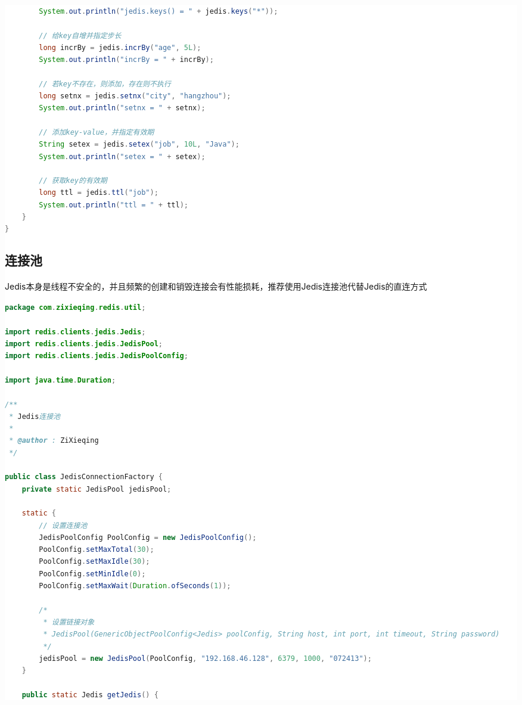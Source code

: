 ```java
        System.out.println("jedis.keys() = " + jedis.keys("*"));

        // 给key自增并指定步长
        long incrBy = jedis.incrBy("age", 5L);
        System.out.println("incrBy = " + incrBy);

        // 若key不存在，则添加，存在则不执行
        long setnx = jedis.setnx("city", "hangzhou");
        System.out.println("setnx = " + setnx);

        // 添加key-value，并指定有效期
        String setex = jedis.setex("job", 10L, "Java");
        System.out.println("setex = " + setex);

        // 获取key的有效期
        long ttl = jedis.ttl("job");
        System.out.println("ttl = " + ttl);
    }
}
```







## 连接池

Jedis本身是线程不安全的，并且频繁的创建和销毁连接会有性能损耗，推荐使用Jedis连接池代替Jedis的直连方式

```java
package com.zixieqing.redis.util;

import redis.clients.jedis.Jedis;
import redis.clients.jedis.JedisPool;
import redis.clients.jedis.JedisPoolConfig;

import java.time.Duration;

/**
 * Jedis连接池
 *
 * @author : ZiXieqing
 */

public class JedisConnectionFactory {
    private static JedisPool jedisPool;

    static {
        // 设置连接池
        JedisPoolConfig PoolConfig = new JedisPoolConfig();
        PoolConfig.setMaxTotal(30);
        PoolConfig.setMaxIdle(30);
        PoolConfig.setMinIdle(0);
        PoolConfig.setMaxWait(Duration.ofSeconds(1));

        /*
		 * 设置链接对象
         * JedisPool(GenericObjectPoolConfig<Jedis> poolConfig, String host, int port, int timeout, String password)
         */
        jedisPool = new JedisPool(PoolConfig, "192.168.46.128", 6379, 1000, "072413");
    }

    public static Jedis getJedis() {
```